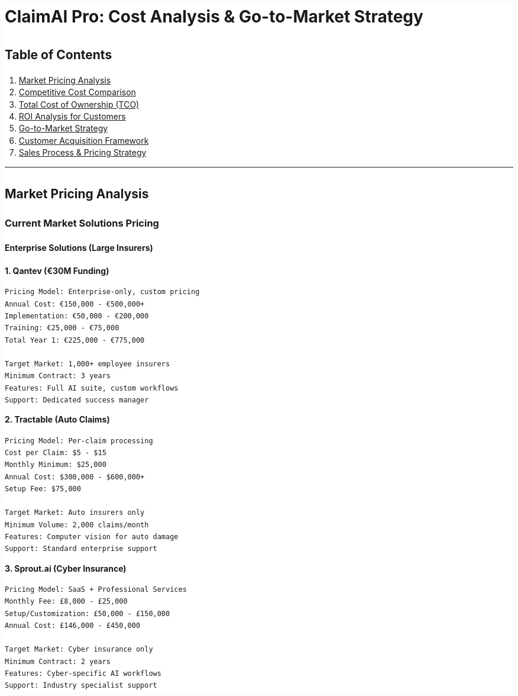 # ClaimAI Pro: Cost Analysis & Go-to-Market Strategy

## Table of Contents
1. [Market Pricing Analysis](#market-pricing-analysis)
2. [Competitive Cost Comparison](#competitive-cost-comparison)
3. [Total Cost of Ownership (TCO)](#total-cost-of-ownership-tco)
4. [ROI Analysis for Customers](#roi-analysis-for-customers)
5. [Go-to-Market Strategy](#go-to-market-strategy)
6. [Customer Acquisition Framework](#customer-acquisition-framework)
7. [Sales Process & Pricing Strategy](#sales-process--pricing-strategy)

---

## Market Pricing Analysis

### Current Market Solutions Pricing

#### Enterprise Solutions (Large Insurers)

**1. Qantev (€30M Funding)**
```
Pricing Model: Enterprise-only, custom pricing
Annual Cost: €150,000 - €500,000+
Implementation: €50,000 - €200,000
Training: €25,000 - €75,000
Total Year 1: €225,000 - €775,000

Target Market: 1,000+ employee insurers
Minimum Contract: 3 years
Features: Full AI suite, custom workflows
Support: Dedicated success manager
```

**2. Tractable (Auto Claims)**
```
Pricing Model: Per-claim processing
Cost per Claim: $5 - $15
Monthly Minimum: $25,000
Annual Cost: $300,000 - $600,000+
Setup Fee: $75,000

Target Market: Auto insurers only
Minimum Volume: 2,000 claims/month
Features: Computer vision for auto damage
Support: Standard enterprise support
```

**3. Sprout.ai (Cyber Insurance)**
```
Pricing Model: SaaS + Professional Services
Monthly Fee: £8,000 - £25,000
Setup/Customization: £50,000 - £150,000
Annual Cost: £146,000 - £450,000

Target Market: Cyber insurance only
Minimum Contract: 2 years
Features: Cyber-specific AI workflows
Support: Industry specialist support
```
